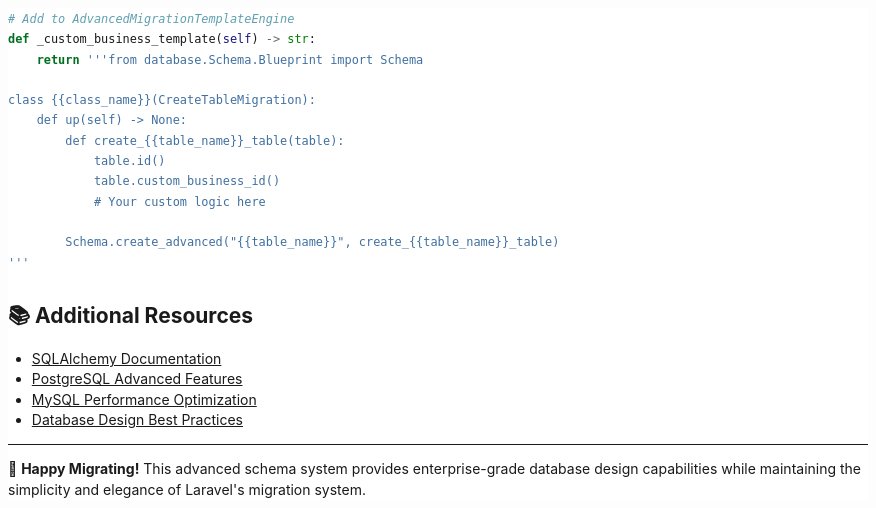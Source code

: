 ```python
# Add to AdvancedMigrationTemplateEngine
def _custom_business_template(self) -> str:
    return '''from database.Schema.Blueprint import Schema
    
class {{class_name}}(CreateTableMigration):
    def up(self) -> None:
        def create_{{table_name}}_table(table):
            table.id()
            table.custom_business_id()
            # Your custom logic here
            
        Schema.create_advanced("{{table_name}}", create_{{table_name}}_table)
'''
```

## 📚 Additional Resources

- [SQLAlchemy Documentation](https://docs.sqlalchemy.org/)
- [PostgreSQL Advanced Features](https://www.postgresql.org/docs/current/)
- [MySQL Performance Optimization](https://dev.mysql.com/doc/refman/8.0/en/optimization.html)
- [Database Design Best Practices](https://www.microsoft.com/en-us/sql-server/developer-get-started/)

---

🎉 **Happy Migrating!** This advanced schema system provides enterprise-grade database design capabilities while maintaining the simplicity and elegance of Laravel's migration system.